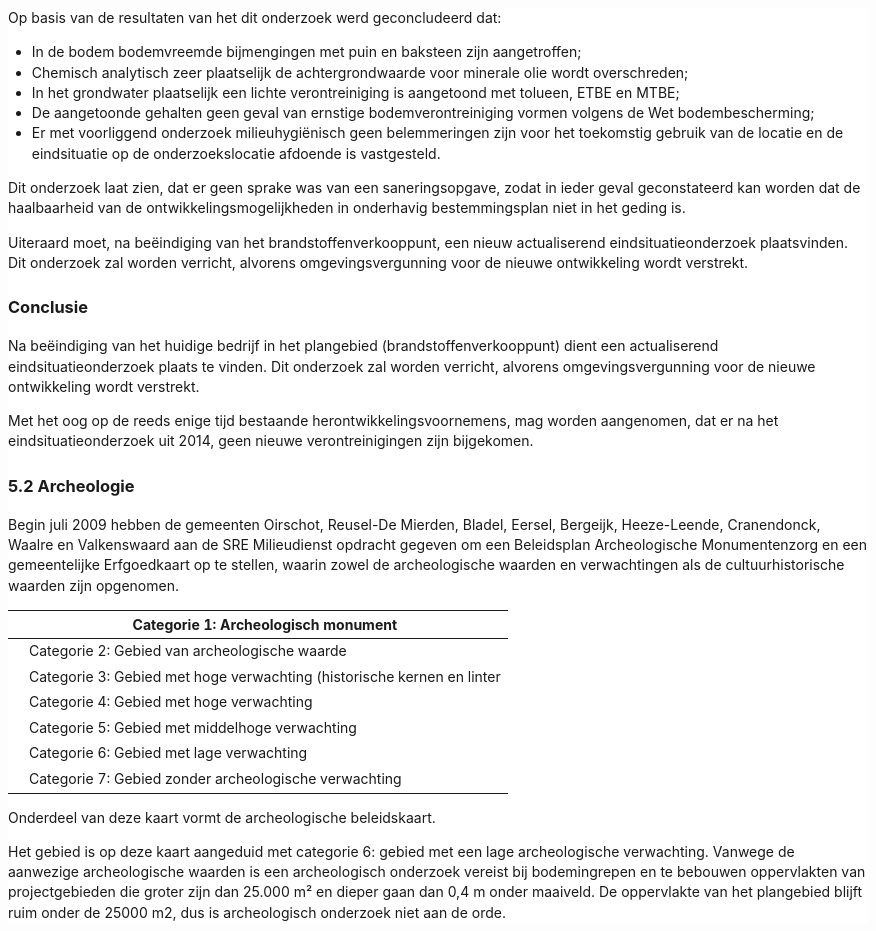Op basis van de resultaten van het dit onderzoek werd geconcludeerd dat:

- In de bodem bodemvreemde bijmengingen met puin en baksteen zijn aangetroffen;
- Chemisch analytisch zeer plaatselijk de achtergrondwaarde voor minerale olie wordt overschreden;
- In het grondwater plaatselijk een lichte verontreiniging is aangetoond met tolueen, ETBE en MTBE;
- De aangetoonde gehalten geen geval van ernstige bodemverontreiniging vormen volgens de Wet bodembescherming;
- Er met voorliggend onderzoek milieuhygiënisch geen belemmeringen zijn voor het toekomstig gebruik van de locatie en de eindsituatie op de onderzoekslocatie afdoende is vastgesteld.

Dit onderzoek laat zien, dat er geen sprake was van een saneringsopgave, zodat in ieder geval geconstateerd kan worden dat de haalbaarheid van de ontwikkelingsmogelijkheden in onderhavig bestemmingsplan niet in het geding is.

Uiteraard moet, na beëindiging van het brandstoffenverkooppunt, een nieuw actualiserend eindsituatieonderzoek plaatsvinden. Dit onderzoek zal worden verricht, alvorens omgevingsvergunning voor de nieuwe ontwikkeling wordt verstrekt.

### **Conclusie**

Na beëindiging van het huidige bedrijf in het plangebied (brandstoffenverkooppunt) dient een actualiserend eindsituatieonderzoek plaats te vinden. Dit onderzoek zal worden verricht, alvorens omgevingsvergunning voor de nieuwe ontwikkeling wordt verstrekt.

Met het oog op de reeds enige tijd bestaande herontwikkelingsvoornemens, mag worden aangenomen, dat er na het eindsituatieonderzoek uit 2014, geen nieuwe verontreinigingen zijn bijgekomen.

### **5.2 Archeologie**

Begin juli 2009 hebben de gemeenten Oirschot, Reusel-De Mierden, Bladel, Eersel, Bergeijk, Heeze-Leende, Cranendonck, Waalre en Valkenswaard aan de SRE Milieudienst opdracht gegeven om een Beleidsplan Archeologische Monumentenzorg en een gemeentelijke Erfgoedkaart op te stellen, waarin zowel de archeologische waarden en verwachtingen als de cultuurhistorische waarden zijn opgenomen.

|  | Categorie 1: Archeologisch monument                                    |
|--|------------------------------------------------------------------------|
|  | Categorie 2: Gebied van archeologische waarde                          |
|  | Categorie 3: Gebied met hoge verwachting (historische kernen en linter |
|  | Categorie 4: Gebied met hoge verwachting                               |
|  | Categorie 5: Gebied met middelhoge verwachting                         |
|  | Categorie 6: Gebied met lage verwachting                               |
|  | Categorie 7: Gebied zonder archeologische verwachting                  |

Onderdeel van deze kaart vormt de archeologische beleidskaart.

Het gebied is op deze kaart aangeduid met categorie 6: gebied met een lage archeologische verwachting. Vanwege de aanwezige archeologische waarden is een archeologisch onderzoek vereist bij bodemingrepen en te bebouwen oppervlakten van projectgebieden die groter zijn dan 25.000 m² en dieper gaan dan 0,4 m onder maaiveld. De oppervlakte van het plangebied blijft ruim onder de 25000 m2, dus is archeologisch onderzoek niet aan de orde.
